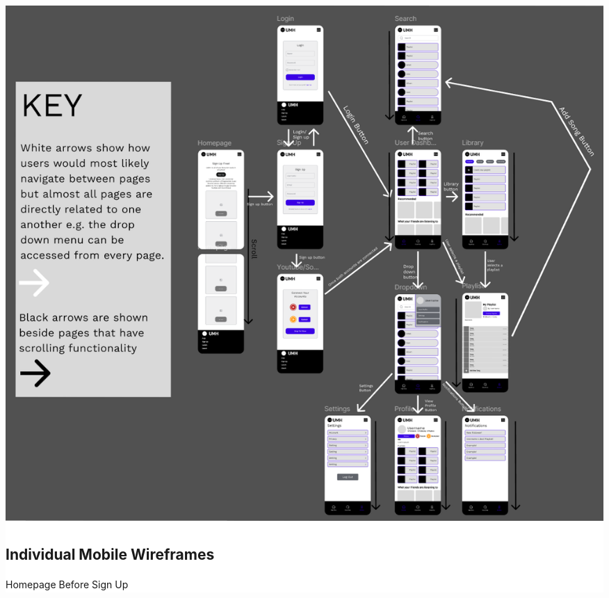 <img src="Docs/Wireframes/Mobile.png" alt="All Mobile Wireframes" />

## Individual Mobile Wireframes
<p float="left">
   <p>Homepage Before Sign Up </p>